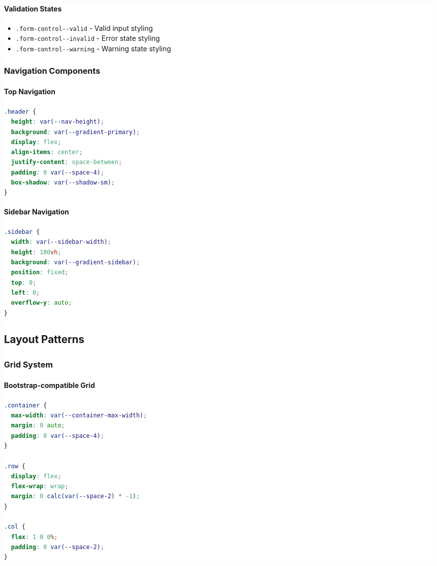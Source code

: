 #### Validation States
- `.form-control--valid` - Valid input styling
- `.form-control--invalid` - Error state styling
- `.form-control--warning` - Warning state styling

### Navigation Components

#### Top Navigation
```css
.header {
  height: var(--nav-height);
  background: var(--gradient-primary);
  display: flex;
  align-items: center;
  justify-content: space-between;
  padding: 0 var(--space-4);
  box-shadow: var(--shadow-sm);
}
```

#### Sidebar Navigation
```css
.sidebar {
  width: var(--sidebar-width);
  height: 100vh;
  background: var(--gradient-sidebar);
  position: fixed;
  top: 0;
  left: 0;
  overflow-y: auto;
}
```

## Layout Patterns

### Grid System

#### Bootstrap-compatible Grid
```css
.container {
  max-width: var(--container-max-width);
  margin: 0 auto;
  padding: 0 var(--space-4);
}

.row {
  display: flex;
  flex-wrap: wrap;
  margin: 0 calc(var(--space-2) * -1);
}

.col {
  flex: 1 0 0%;
  padding: 0 var(--space-2);
}
```
